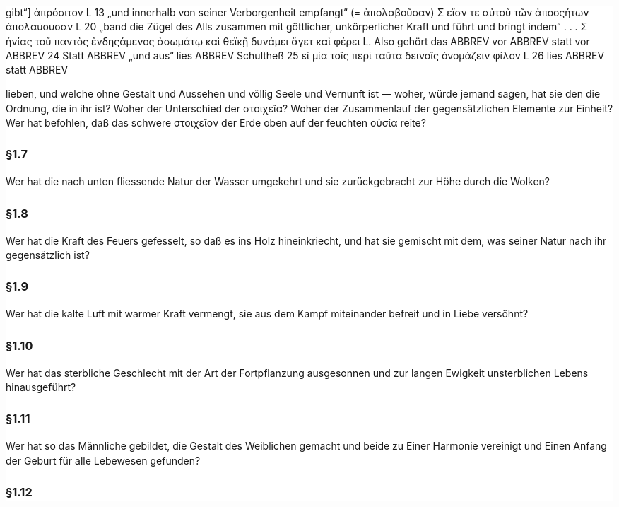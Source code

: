 gibt“] ἀπρόσιτον L 13 „und innerhalb von seiner Verborgenheit empfangt“
(= ἀπολαβοῦσαν) Σ εἴσν τε αὐτοῦ τῶν ἀποσςήτων ἀπολαύουσαν L 20 „band
die Zügel des Alls zusammen mit göttlicher, unkörperlicher Kraft und führt und
bringt indem“ . . . Σ ἡνίας τοῦ παντὸς ἐνδηςάμενος ἀσωμάτῳ καὶ θεϊκῇ δυνάμει
ἄγετ καὶ φέρει L. Also gehört das <foreign xml:lang="abbr">ABBREV</foreign> vor <foreign xml:lang="abbr">ABBREV</foreign> statt vor <foreign xml:lang="abbr">ABBREV</foreign> 24 Statt
<foreign xml:lang="abbr">ABBREV</foreign> „und aus“ lies <foreign xml:lang="abbr">ABBREV</foreign> Schultheß 25 εἰ μία τοῖς περὶ ταῦτα δεινοῖς ὀνομάζειν
φίλον L 26 lies <foreign xml:lang="abbr">ABBREV</foreign> statt <foreign xml:lang="abbr">ABBREV</foreign></note>

<pb n="v.3.pt.2.p.43"/>
lieben, und <supplied reason="undefined" resp="#editor">welche</supplied> ohne Gestalt und Aussehen und völlig Seele
und Vernunft <supplied reason="undefined" resp="#editor">ist</supplied> — woher, würde jemand sagen, hat sie <supplied reason="undefined" resp="#editor">den</supplied> die
Ordnung, die in ihr ist? Woher der Unterschied der στοιχεῖα? Woher
der <supplied reason="undefined" resp="#editor">Zusammen</supplied>lauf der gegensätzlichen <supplied reason="undefined" resp="#editor">Elemente</supplied> zur Einheit? Wer
hat befohlen, daß das schwere στοιχεῖον der Erde oben auf der feuchten <lb n="5"/>
οὐσία reite?</p>  

### §1.7  

<p>Wer hat die nach unten fliessende Natur der Wasser
umgekehrt und sie zurückgebracht zur Höhe durch die Wolken?</p>  

### §1.8  

<p>Wer hat die Kraft des Feuers gefesselt, so daß es ins Holz hineinkriecht,
und hat sie gemischt mit dem, was seiner Natur nach ihr gegensätzlich
ist?</p>  

### §1.9  

<p>Wer hat die kalte Luft mit warmer Kraft vermengt, sie aus <lb n="10"/>
dem Kampf miteinander befreit und in Liebe versöhnt?</p>  

### §1.10  

<p>Wer hat
das sterbliche Geschlecht mit der Art der Fortpflanzung ausgesonnen
und zur langen Ewigkeit unsterblichen Lebens hinausgeführt?</p>  

### §1.11  

<p>Wer
hat so das Männliche gebildet, die Gestalt des Weiblichen gemacht und
beide zu Einer Harmonie vereinigt und Einen Anfang der Geburt für <lb n="15"/>
<milestone unit="altnumbering" n="5"/> alle Lebewesen gefunden?</p>  

### §1.12  
